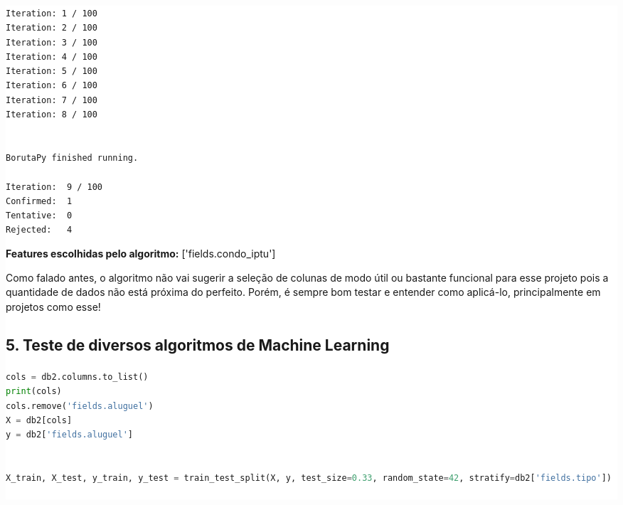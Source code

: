 ```python
```

    Iteration: 1 / 100
    Iteration: 2 / 100
    Iteration: 3 / 100
    Iteration: 4 / 100
    Iteration: 5 / 100
    Iteration: 6 / 100
    Iteration: 7 / 100
    Iteration: 8 / 100
    
    
    BorutaPy finished running.
    
    Iteration: 	9 / 100
    Confirmed: 	1
    Tentative: 	0
    Rejected: 	4
    


<span style='color:None'>**Features escolhidas pelo algoritmo:** ['fields.condo_iptu']</span>


Como falado antes, o algoritmo não vai sugerir a seleção de colunas de modo útil ou bastante funcional para esse projeto pois a quantidade de dados não está próxima do perfeito. Porém, é sempre bom testar e entender como aplicá-lo, principalmente em projetos como esse!

## 5. Teste de diversos algoritmos de Machine Learning


```python
cols = db2.columns.to_list()
print(cols)
cols.remove('fields.aluguel')
X = db2[cols]
y = db2['fields.aluguel']


X_train, X_test, y_train, y_test = train_test_split(X, y, test_size=0.33, random_state=42, stratify=db2['fields.tipo'])



```
